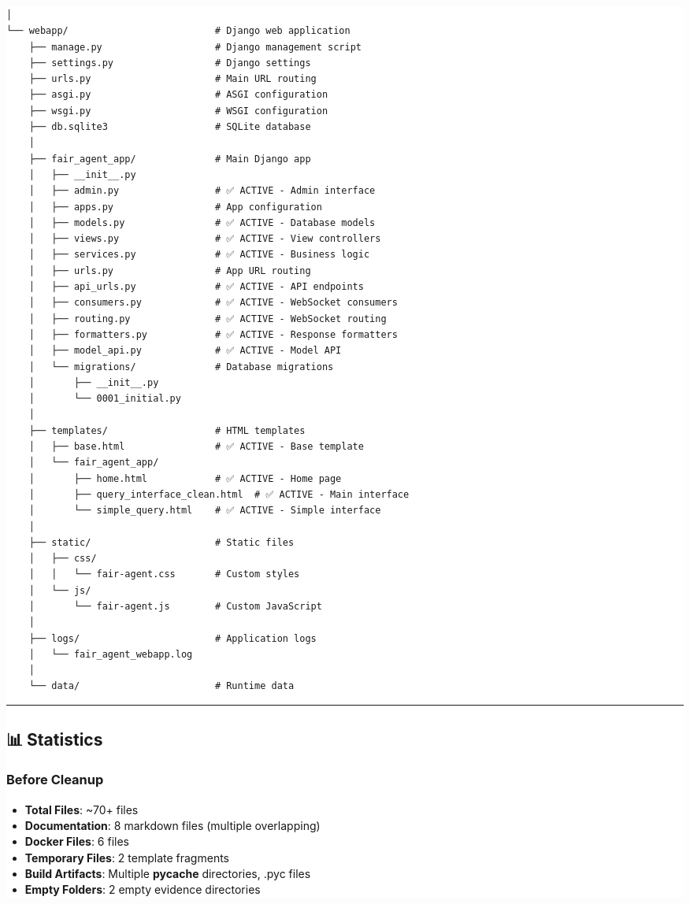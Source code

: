 ```
│
└── webapp/                          # Django web application
    ├── manage.py                    # Django management script
    ├── settings.py                  # Django settings
    ├── urls.py                      # Main URL routing
    ├── asgi.py                      # ASGI configuration
    ├── wsgi.py                      # WSGI configuration
    ├── db.sqlite3                   # SQLite database
    │
    ├── fair_agent_app/              # Main Django app
    │   ├── __init__.py
    │   ├── admin.py                 # ✅ ACTIVE - Admin interface
    │   ├── apps.py                  # App configuration
    │   ├── models.py                # ✅ ACTIVE - Database models
    │   ├── views.py                 # ✅ ACTIVE - View controllers
    │   ├── services.py              # ✅ ACTIVE - Business logic
    │   ├── urls.py                  # App URL routing
    │   ├── api_urls.py              # ✅ ACTIVE - API endpoints
    │   ├── consumers.py             # ✅ ACTIVE - WebSocket consumers
    │   ├── routing.py               # ✅ ACTIVE - WebSocket routing
    │   ├── formatters.py            # ✅ ACTIVE - Response formatters
    │   ├── model_api.py             # ✅ ACTIVE - Model API
    │   └── migrations/              # Database migrations
    │       ├── __init__.py
    │       └── 0001_initial.py
    │
    ├── templates/                   # HTML templates
    │   ├── base.html                # ✅ ACTIVE - Base template
    │   └── fair_agent_app/
    │       ├── home.html            # ✅ ACTIVE - Home page
    │       ├── query_interface_clean.html  # ✅ ACTIVE - Main interface
    │       └── simple_query.html    # ✅ ACTIVE - Simple interface
    │
    ├── static/                      # Static files
    │   ├── css/
    │   │   └── fair-agent.css       # Custom styles
    │   └── js/
    │       └── fair-agent.js        # Custom JavaScript
    │
    ├── logs/                        # Application logs
    │   └── fair_agent_webapp.log
    │
    └── data/                        # Runtime data
```

---

## 📊 Statistics

### Before Cleanup
- **Total Files**: ~70+ files
- **Documentation**: 8 markdown files (multiple overlapping)
- **Docker Files**: 6 files
- **Temporary Files**: 2 template fragments
- **Build Artifacts**: Multiple __pycache__ directories, .pyc files
- **Empty Folders**: 2 empty evidence directories
